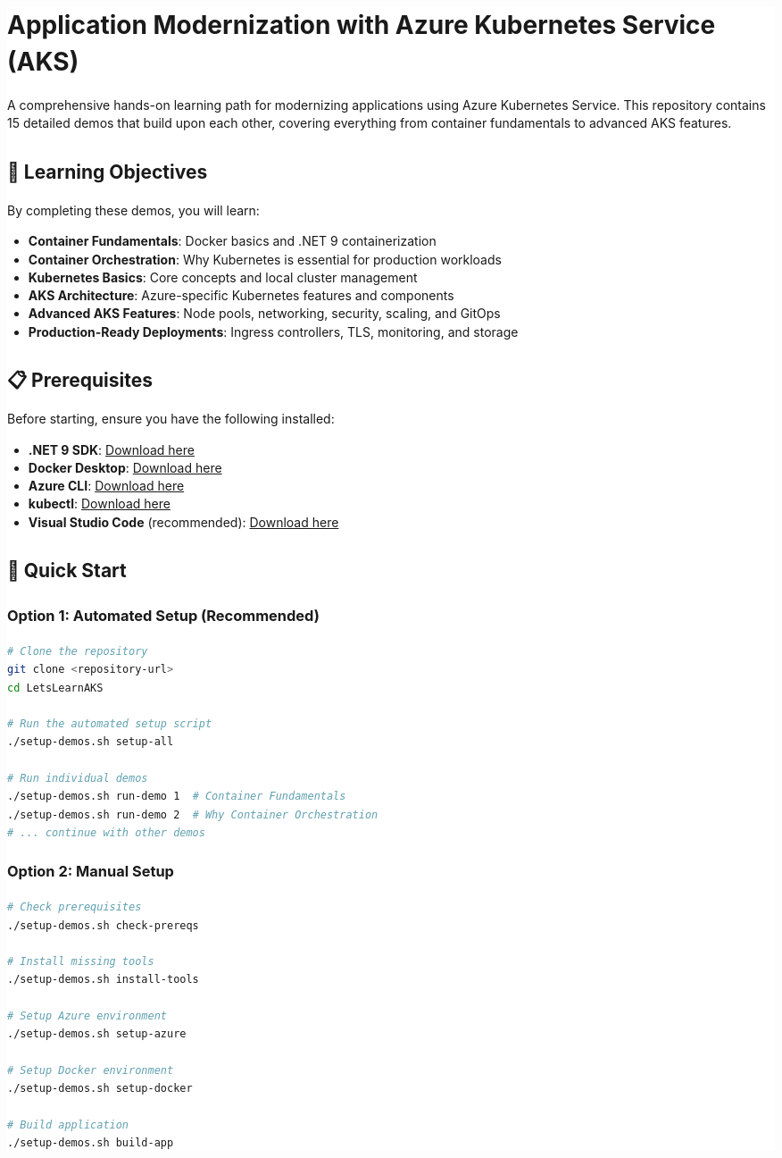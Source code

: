 # Application Modernization with Azure Kubernetes Service (AKS)

A comprehensive hands-on learning path for modernizing applications using Azure Kubernetes Service. This repository contains 15 detailed demos that build upon each other, covering everything from container fundamentals to advanced AKS features.

## 🎯 Learning Objectives

By completing these demos, you will learn:

- **Container Fundamentals**: Docker basics and .NET 9 containerization
- **Container Orchestration**: Why Kubernetes is essential for production workloads
- **Kubernetes Basics**: Core concepts and local cluster management
- **AKS Architecture**: Azure-specific Kubernetes features and components
- **Advanced AKS Features**: Node pools, networking, security, scaling, and GitOps
- **Production-Ready Deployments**: Ingress controllers, TLS, monitoring, and storage

## 📋 Prerequisites

Before starting, ensure you have the following installed:

- **.NET 9 SDK**: [Download here](https://dotnet.microsoft.com/download/dotnet/9.0)
- **Docker Desktop**: [Download here](https://www.docker.com/products/docker-desktop)
- **Azure CLI**: [Download here](https://docs.microsoft.com/en-us/cli/azure/install-azure-cli)
- **kubectl**: [Download here](https://kubernetes.io/docs/tasks/tools/)
- **Visual Studio Code** (recommended): [Download here](https://code.visualstudio.com/)

## 🚀 Quick Start

### Option 1: Automated Setup (Recommended)

```bash
# Clone the repository
git clone <repository-url>
cd LetsLearnAKS

# Run the automated setup script
./setup-demos.sh setup-all

# Run individual demos
./setup-demos.sh run-demo 1  # Container Fundamentals
./setup-demos.sh run-demo 2  # Why Container Orchestration
# ... continue with other demos
```

### Option 2: Manual Setup

```bash
# Check prerequisites
./setup-demos.sh check-prereqs

# Install missing tools
./setup-demos.sh install-tools

# Setup Azure environment
./setup-demos.sh setup-azure

# Setup Docker environment
./setup-demos.sh setup-docker

# Build application
./setup-demos.sh build-app
```